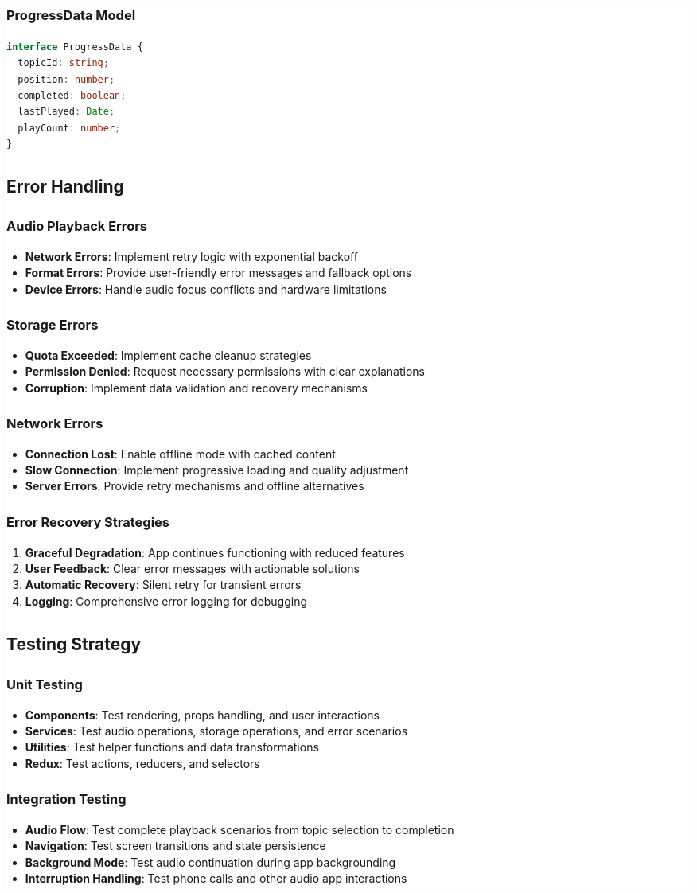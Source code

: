 ### ProgressData Model
```typescript
interface ProgressData {
  topicId: string;
  position: number;
  completed: boolean;
  lastPlayed: Date;
  playCount: number;
}
```

## Error Handling

### Audio Playback Errors
- **Network Errors**: Implement retry logic with exponential backoff
- **Format Errors**: Provide user-friendly error messages and fallback options
- **Device Errors**: Handle audio focus conflicts and hardware limitations

### Storage Errors
- **Quota Exceeded**: Implement cache cleanup strategies
- **Permission Denied**: Request necessary permissions with clear explanations
- **Corruption**: Implement data validation and recovery mechanisms

### Network Errors
- **Connection Lost**: Enable offline mode with cached content
- **Slow Connection**: Implement progressive loading and quality adjustment
- **Server Errors**: Provide retry mechanisms and offline alternatives

### Error Recovery Strategies
1. **Graceful Degradation**: App continues functioning with reduced features
2. **User Feedback**: Clear error messages with actionable solutions
3. **Automatic Recovery**: Silent retry for transient errors
4. **Logging**: Comprehensive error logging for debugging

## Testing Strategy

### Unit Testing
- **Components**: Test rendering, props handling, and user interactions
- **Services**: Test audio operations, storage operations, and error scenarios
- **Utilities**: Test helper functions and data transformations
- **Redux**: Test actions, reducers, and selectors

### Integration Testing
- **Audio Flow**: Test complete playback scenarios from topic selection to completion
- **Navigation**: Test screen transitions and state persistence
- **Background Mode**: Test audio continuation during app backgrounding
- **Interruption Handling**: Test phone calls and other audio app interactions
